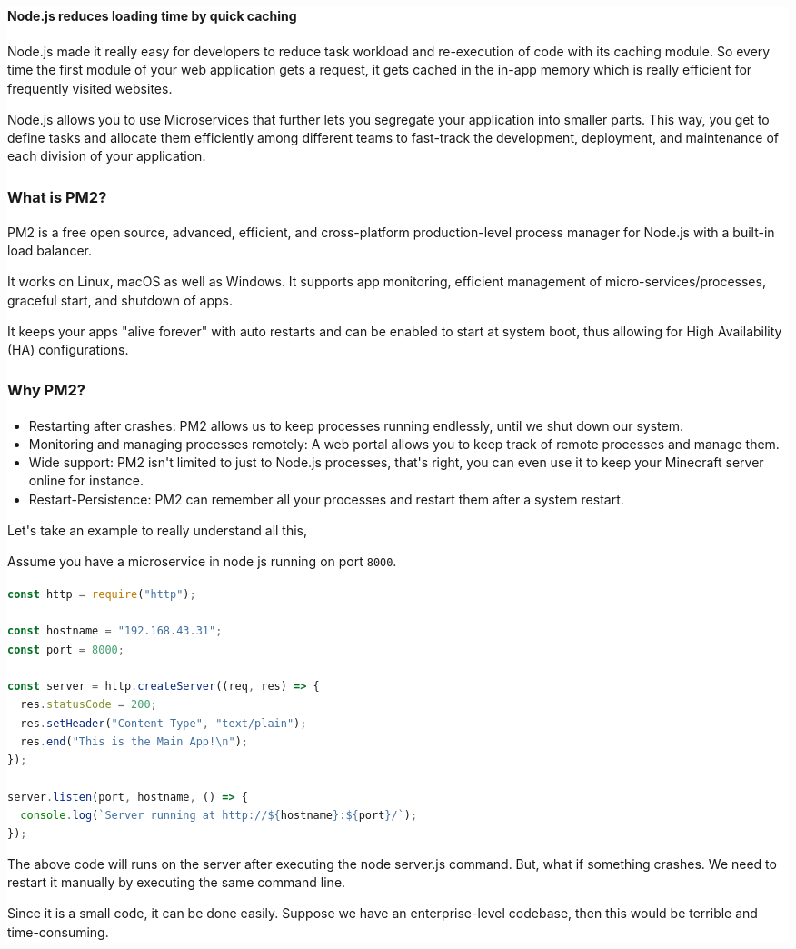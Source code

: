#### Node.js reduces loading time by quick caching
Node.js made it really easy for developers to reduce task workload and re-execution of code with its caching module. So every time the first module of your web application gets a request, it gets cached in the in-app memory which is really efficient for frequently visited websites.

Node.js allows you to use Microservices that further lets you segregate your application into smaller parts. This way, you get to define tasks and allocate them efficiently among different teams to fast-track the development, deployment, and maintenance of each division of your application.

### What is PM2?
PM2 is a free open source, advanced, efficient, and cross-platform production-level process manager for Node.js with a built-in load balancer.

It works on Linux, macOS as well as Windows. It supports app monitoring, efficient management of micro-services/processes, graceful start, and shutdown of apps.

It keeps your apps "alive forever" with auto restarts and can be enabled to start at system boot, thus allowing for High Availability (HA) configurations.

### Why PM2?
- Restarting after crashes: PM2 allows us to keep processes running endlessly, until we shut down our system.
- Monitoring and managing processes remotely: A web portal allows you to keep track of remote processes and manage them.
- Wide support: PM2 isn't limited to just to Node.js processes, that's right, you can even use it to keep your Minecraft server online for instance.
- Restart-Persistence: PM2 can remember all your processes and restart them after a system restart.

Let's take an example to really understand all this,

Assume you have a microservice in node js running on port `8000`.

```js
const http = require("http");

const hostname = "192.168.43.31";
const port = 8000;

const server = http.createServer((req, res) => {
  res.statusCode = 200;
  res.setHeader("Content-Type", "text/plain");
  res.end("This is the Main App!\n");
});

server.listen(port, hostname, () => {
  console.log(`Server running at http://${hostname}:${port}/`);
});
```

The above code will runs on the server after executing the node server.js command. But, what if something crashes. We need to restart it manually by executing the same command line.

Since it is a small code, it can be done easily. Suppose we have an enterprise-level codebase, then this would be terrible and time-consuming.
